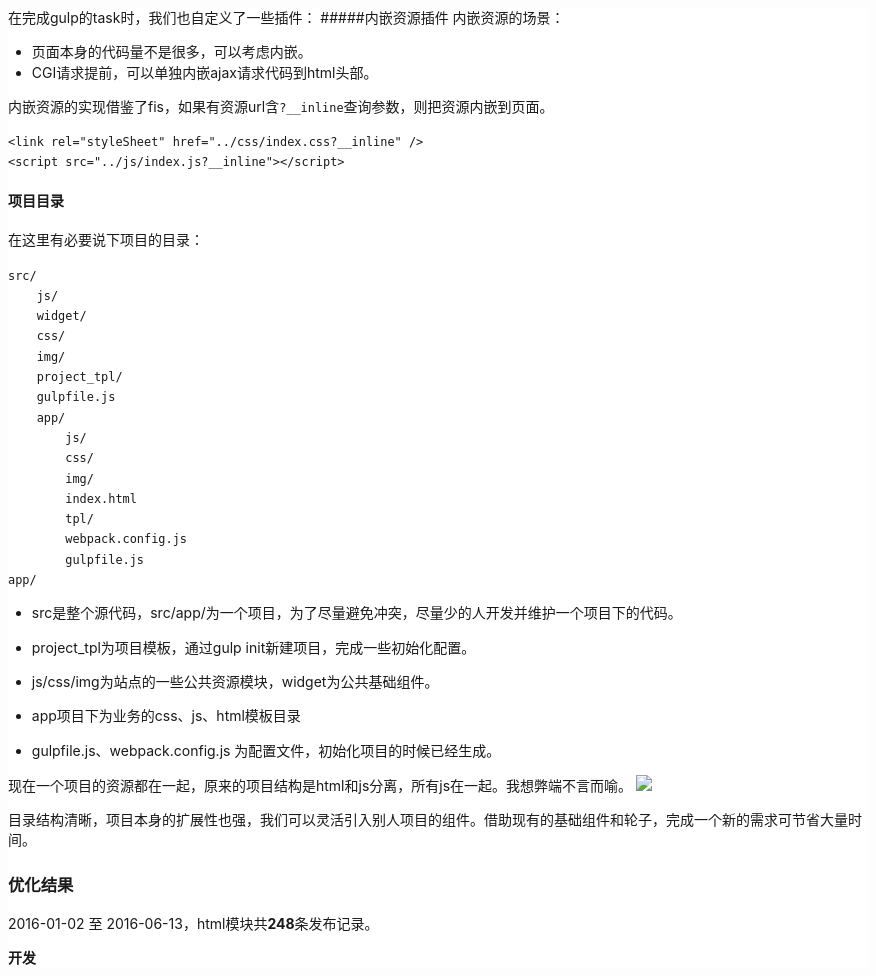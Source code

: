 在完成gulp的task时，我们也自定义了一些插件：
#####内嵌资源插件
内嵌资源的场景：
- 页面本身的代码量不是很多，可以考虑内嵌。
- CGI请求提前，可以单独内嵌ajax请求代码到html头部。

内嵌资源的实现借鉴了fis，如果有资源url含`?__inline`查询参数，则把资源内嵌到页面。   

```
<link rel="styleSheet" href="../css/index.css?__inline" />
<script src="../js/index.js?__inline"></script>
```



#### 项目目录   

在这里有必要说下项目的目录：

```
src/
	js/
	widget/
	css/
	img/
	project_tpl/
	gulpfile.js
	app/
		js/
		css/
		img/
		index.html
		tpl/
		webpack.config.js
		gulpfile.js
app/
```		 
- src是整个源代码，src/app/为一个项目，为了尽量避免冲突，尽量少的人开发并维护一个项目下的代码。

- project_tpl为项目模板，通过gulp init新建项目，完成一些初始化配置。

- js/css/img为站点的一些公共资源模块，widget为公共基础组件。

- app项目下为业务的css、js、html模板目录

- gulpfile.js、webpack.config.js 为配置文件，初始化项目的时候已经生成。

现在一个项目的资源都在一起，原来的项目结构是html和js分离，所有js在一起。我想弊端不言而喻。
<img src="http://iamaddy.github.io/img/webpack-in-wechat-game/5.png" height="200">


目录结构清晰，项目本身的扩展性也强，我们可以灵活引入别人项目的组件。借助现有的基础组件和轮子，完成一个新的需求可节省大量时间。

### 优化结果

2016-01-02 至 2016-06-13，html模块共**248**条发布记录。

**开发**

